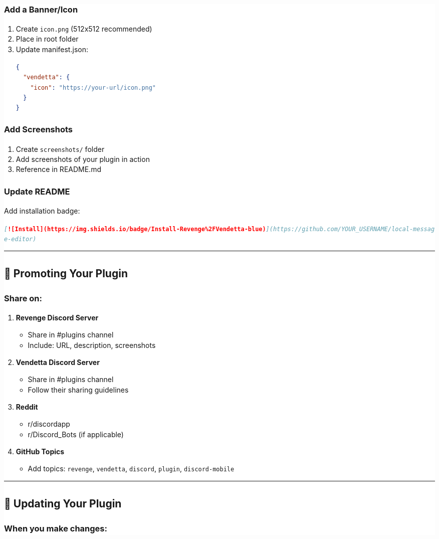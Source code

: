 ### Add a Banner/Icon

1. Create `icon.png` (512x512 recommended)
2. Place in root folder
3. Update manifest.json:
   ```json
   {
     "vendetta": {
       "icon": "https://your-url/icon.png"
     }
   }
   ```

### Add Screenshots

1. Create `screenshots/` folder
2. Add screenshots of your plugin in action
3. Reference in README.md

### Update README

Add installation badge:
```markdown
[![Install](https://img.shields.io/badge/Install-Revenge%2FVendetta-blue)](https://github.com/YOUR_USERNAME/local-message-editor)
```

---

## 📢 Promoting Your Plugin

### Share on:

1. **Revenge Discord Server**
   - Share in #plugins channel
   - Include: URL, description, screenshots

2. **Vendetta Discord Server**
   - Share in #plugins channel
   - Follow their sharing guidelines

3. **Reddit**
   - r/discordapp
   - r/Discord_Bots (if applicable)

4. **GitHub Topics**
   - Add topics: `revenge`, `vendetta`, `discord`, `plugin`, `discord-mobile`

---

## 🔄 Updating Your Plugin

### When you make changes:
